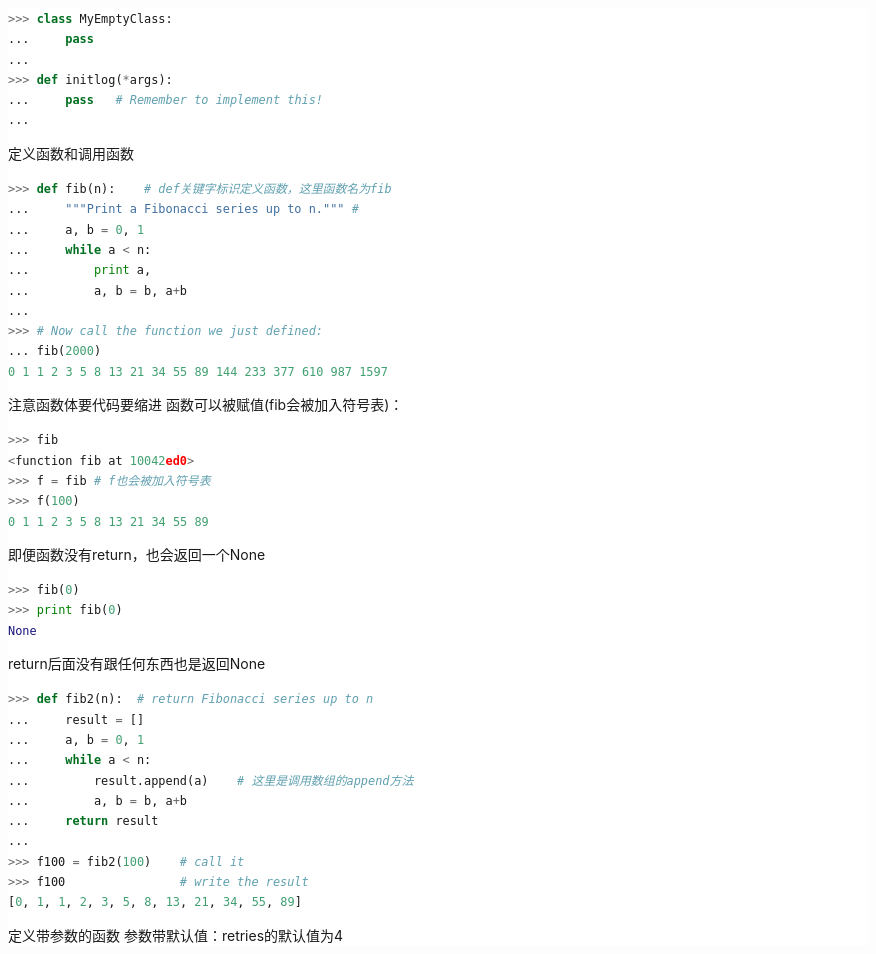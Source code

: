 ```python
>>> class MyEmptyClass:
...     pass
...
>>> def initlog(*args):
...     pass   # Remember to implement this!
...
```
定义函数和调用函数

```python
>>> def fib(n):    # def关键字标识定义函数，这里函数名为fib
...     """Print a Fibonacci series up to n.""" #
...     a, b = 0, 1
...     while a < n:
...         print a,
...         a, b = b, a+b
...
>>> # Now call the function we just defined:
... fib(2000)
0 1 1 2 3 5 8 13 21 34 55 89 144 233 377 610 987 1597
```
注意函数体要代码要缩进
函数可以被赋值(fib会被加入符号表)：

```python
>>> fib
<function fib at 10042ed0>
>>> f = fib # f也会被加入符号表
>>> f(100)
0 1 1 2 3 5 8 13 21 34 55 89
```
即便函数没有return，也会返回一个None

```python
>>> fib(0)
>>> print fib(0)
None
```
return后面没有跟任何东西也是返回None

```python
>>> def fib2(n):  # return Fibonacci series up to n
...     result = []
...     a, b = 0, 1
...     while a < n:
...         result.append(a)    # 这里是调用数组的append方法
...         a, b = b, a+b
...     return result
...
>>> f100 = fib2(100)    # call it
>>> f100                # write the result
[0, 1, 1, 2, 3, 5, 8, 13, 21, 34, 55, 89]
```
定义带参数的函数
参数带默认值：retries的默认值为4


[0]: https://docs.python.org/2/tutorial/index.html
[1]: https://www.python.org/
[2]: https://docs.python.org/2/extending/index.html#extending-index
[3]: https://docs.python.org/2/c-api/index.html#c-api-index
[4]: https://docs.python.org/2/library/index.html#library-index
[5]: https://docs.python.org/2/reference/index.html#reference-index